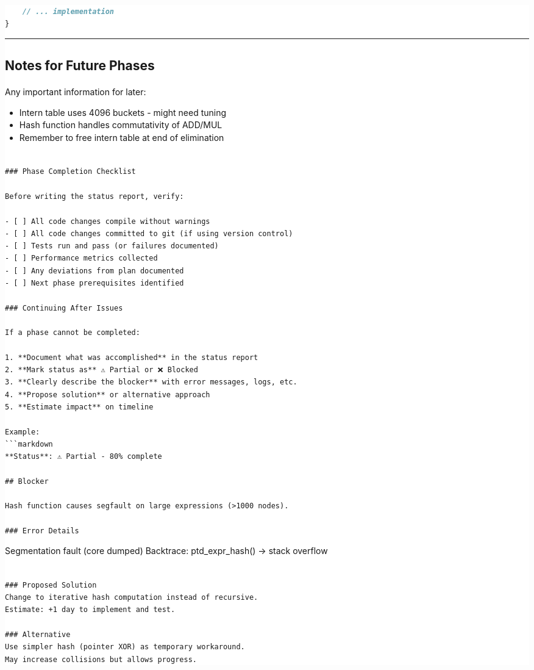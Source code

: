 ```markdown
    // ... implementation
}
```

---

## Notes for Future Phases

Any important information for later:
- Intern table uses 4096 buckets - might need tuning
- Hash function handles commutativity of ADD/MUL
- Remember to free intern table at end of elimination
```

### Phase Completion Checklist

Before writing the status report, verify:

- [ ] All code changes compile without warnings
- [ ] All code changes committed to git (if using version control)
- [ ] Tests run and pass (or failures documented)
- [ ] Performance metrics collected
- [ ] Any deviations from plan documented
- [ ] Next phase prerequisites identified

### Continuing After Issues

If a phase cannot be completed:

1. **Document what was accomplished** in the status report
2. **Mark status as** ⚠️ Partial or ❌ Blocked
3. **Clearly describe the blocker** with error messages, logs, etc.
4. **Propose solution** or alternative approach
5. **Estimate impact** on timeline

Example:
```markdown
**Status**: ⚠️ Partial - 80% complete

## Blocker

Hash function causes segfault on large expressions (>1000 nodes).

### Error Details
```
Segmentation fault (core dumped)
Backtrace: ptd_expr_hash() -> stack overflow
```

### Proposed Solution
Change to iterative hash computation instead of recursive.
Estimate: +1 day to implement and test.

### Alternative
Use simpler hash (pointer XOR) as temporary workaround.
May increase collisions but allows progress.
```
